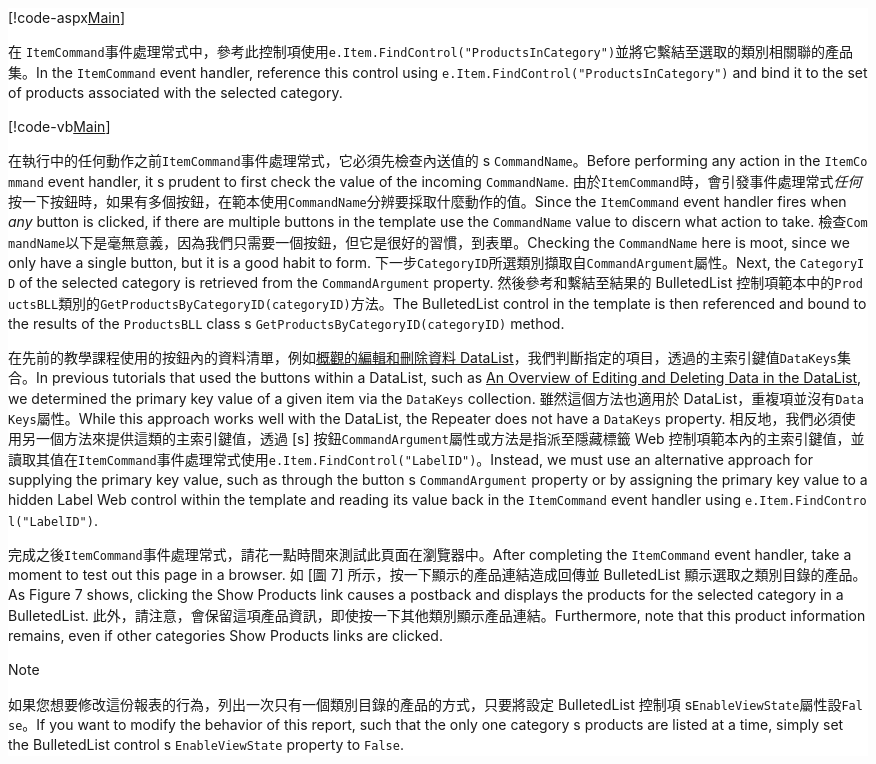 [!code-aspx[Main](custom-buttons-in-the-datalist-and-repeater-vb/samples/sample4.aspx)]

<span data-ttu-id="f856a-180">在 `ItemCommand`事件處理常式中，參考此控制項使用`e.Item.FindControl("ProductsInCategory")`並將它繫結至選取的類別相關聯的產品集。</span><span class="sxs-lookup"><span data-stu-id="f856a-180">In the `ItemCommand` event handler, reference this control using `e.Item.FindControl("ProductsInCategory")` and bind it to the set of products associated with the selected category.</span></span>

[!code-vb[Main](custom-buttons-in-the-datalist-and-repeater-vb/samples/sample5.vb)]

<span data-ttu-id="f856a-181">在執行中的任何動作之前`ItemCommand`事件處理常式，它必須先檢查內送值的 s `CommandName`。</span><span class="sxs-lookup"><span data-stu-id="f856a-181">Before performing any action in the `ItemCommand` event handler, it s prudent to first check the value of the incoming `CommandName`.</span></span> <span data-ttu-id="f856a-182">由於`ItemCommand`時，會引發事件處理常式*任何*按一下按鈕時，如果有多個按鈕，在範本使用`CommandName`分辨要採取什麼動作的值。</span><span class="sxs-lookup"><span data-stu-id="f856a-182">Since the `ItemCommand` event handler fires when *any* button is clicked, if there are multiple buttons in the template use the `CommandName` value to discern what action to take.</span></span> <span data-ttu-id="f856a-183">檢查`CommandName`以下是毫無意義，因為我們只需要一個按鈕，但它是很好的習慣，到表單。</span><span class="sxs-lookup"><span data-stu-id="f856a-183">Checking the `CommandName` here is moot, since we only have a single button, but it is a good habit to form.</span></span> <span data-ttu-id="f856a-184">下一步`CategoryID`所選類別擷取自`CommandArgument`屬性。</span><span class="sxs-lookup"><span data-stu-id="f856a-184">Next, the `CategoryID` of the selected category is retrieved from the `CommandArgument` property.</span></span> <span data-ttu-id="f856a-185">然後參考和繫結至結果的 BulletedList 控制項範本中的`ProductsBLL`類別的`GetProductsByCategoryID(categoryID)`方法。</span><span class="sxs-lookup"><span data-stu-id="f856a-185">The BulletedList control in the template is then referenced and bound to the results of the `ProductsBLL` class s `GetProductsByCategoryID(categoryID)` method.</span></span>

<span data-ttu-id="f856a-186">在先前的教學課程使用的按鈕內的資料清單，例如[概觀的編輯和刪除資料 DataList](../editing-and-deleting-data-through-the-datalist/an-overview-of-editing-and-deleting-data-in-the-datalist-vb.md)，我們判斷指定的項目，透過的主索引鍵值`DataKeys`集合。</span><span class="sxs-lookup"><span data-stu-id="f856a-186">In previous tutorials that used the buttons within a DataList, such as [An Overview of Editing and Deleting Data in the DataList](../editing-and-deleting-data-through-the-datalist/an-overview-of-editing-and-deleting-data-in-the-datalist-vb.md), we determined the primary key value of a given item via the `DataKeys` collection.</span></span> <span data-ttu-id="f856a-187">雖然這個方法也適用於 DataList，重複項並沒有`DataKeys`屬性。</span><span class="sxs-lookup"><span data-stu-id="f856a-187">While this approach works well with the DataList, the Repeater does not have a `DataKeys` property.</span></span> <span data-ttu-id="f856a-188">相反地，我們必須使用另一個方法來提供這類的主索引鍵值，透過 [s] 按鈕`CommandArgument`屬性或方法是指派至隱藏標籤 Web 控制項範本內的主索引鍵值，並讀取其值在`ItemCommand`事件處理常式使用`e.Item.FindControl("LabelID")`。</span><span class="sxs-lookup"><span data-stu-id="f856a-188">Instead, we must use an alternative approach for supplying the primary key value, such as through the button s `CommandArgument` property or by assigning the primary key value to a hidden Label Web control within the template and reading its value back in the `ItemCommand` event handler using `e.Item.FindControl("LabelID")`.</span></span>

<span data-ttu-id="f856a-189">完成之後`ItemCommand`事件處理常式，請花一點時間來測試此頁面在瀏覽器中。</span><span class="sxs-lookup"><span data-stu-id="f856a-189">After completing the `ItemCommand` event handler, take a moment to test out this page in a browser.</span></span> <span data-ttu-id="f856a-190">如 [圖 7] 所示，按一下顯示的產品連結造成回傳並 BulletedList 顯示選取之類別目錄的產品。</span><span class="sxs-lookup"><span data-stu-id="f856a-190">As Figure 7 shows, clicking the Show Products link causes a postback and displays the products for the selected category in a BulletedList.</span></span> <span data-ttu-id="f856a-191">此外，請注意，會保留這項產品資訊，即使按一下其他類別顯示產品連結。</span><span class="sxs-lookup"><span data-stu-id="f856a-191">Furthermore, note that this product information remains, even if other categories Show Products links are clicked.</span></span>

> [!NOTE]
> <span data-ttu-id="f856a-192">如果您想要修改這份報表的行為，列出一次只有一個類別目錄的產品的方式，只要將設定 BulletedList 控制項 s`EnableViewState`屬性設`False`。</span><span class="sxs-lookup"><span data-stu-id="f856a-192">If you want to modify the behavior of this report, such that the only one category s products are listed at a time, simply set the BulletedList control s `EnableViewState` property to `False`.</span></span>
